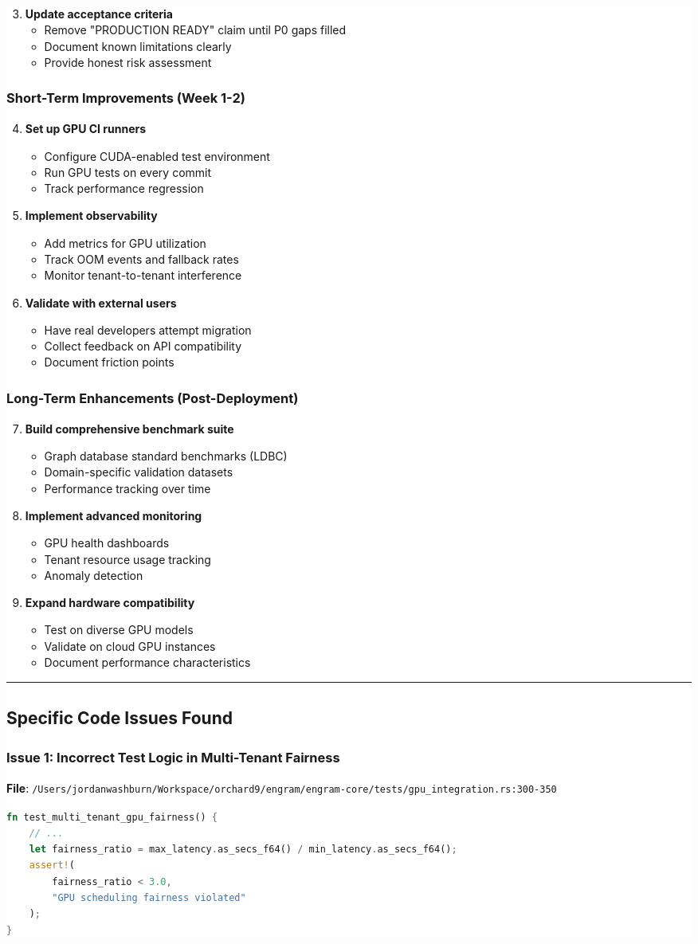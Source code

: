 3. **Update acceptance criteria**
   - Remove "PRODUCTION READY" claim until P0 gaps filled
   - Document known limitations clearly
   - Provide honest risk assessment

### Short-Term Improvements (Week 1-2)

4. **Set up GPU CI runners**
   - Configure CUDA-enabled test environment
   - Run GPU tests on every commit
   - Track performance regression

5. **Implement observability**
   - Add metrics for GPU utilization
   - Track OOM events and fallback rates
   - Monitor tenant-to-tenant interference

6. **Validate with external users**
   - Have real developers attempt migration
   - Collect feedback on API compatibility
   - Document friction points

### Long-Term Enhancements (Post-Deployment)

7. **Build comprehensive benchmark suite**
   - Graph database standard benchmarks (LDBC)
   - Domain-specific validation datasets
   - Performance tracking over time

8. **Implement advanced monitoring**
   - GPU health dashboards
   - Tenant resource usage tracking
   - Anomaly detection

9. **Expand hardware compatibility**
   - Test on diverse GPU models
   - Validate on cloud GPU instances
   - Document performance characteristics

---

## Specific Code Issues Found

### Issue 1: Incorrect Test Logic in Multi-Tenant Fairness

**File**: `/Users/jordanwashburn/Workspace/orchard9/engram/engram-core/tests/gpu_integration.rs:300-350`

```rust
fn test_multi_tenant_gpu_fairness() {
    // ...
    let fairness_ratio = max_latency.as_secs_f64() / min_latency.as_secs_f64();
    assert!(
        fairness_ratio < 3.0,
        "GPU scheduling fairness violated"
    );
}
```
